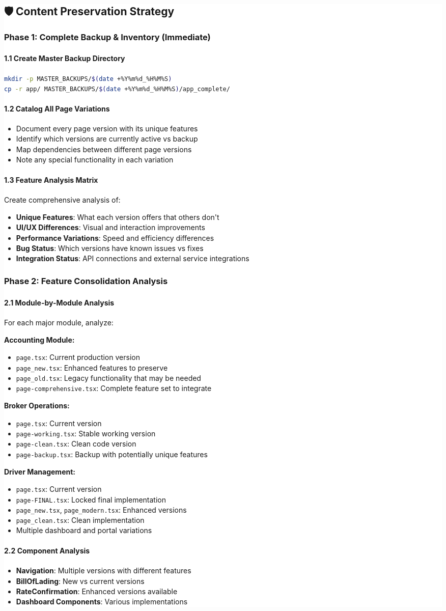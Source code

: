 ## 🛡️ **Content Preservation Strategy**

### **Phase 1: Complete Backup & Inventory (Immediate)**

#### **1.1 Create Master Backup Directory**
```bash
mkdir -p MASTER_BACKUPS/$(date +%Y%m%d_%H%M%S)
cp -r app/ MASTER_BACKUPS/$(date +%Y%m%d_%H%M%S)/app_complete/
```

#### **1.2 Catalog All Page Variations**
- Document every page version with its unique features
- Identify which versions are currently active vs backup
- Map dependencies between different page versions
- Note any special functionality in each variation

#### **1.3 Feature Analysis Matrix**
Create comprehensive analysis of:
- **Unique Features**: What each version offers that others don't
- **UI/UX Differences**: Visual and interaction improvements
- **Performance Variations**: Speed and efficiency differences
- **Bug Status**: Which versions have known issues vs fixes
- **Integration Status**: API connections and external service integrations

### **Phase 2: Feature Consolidation Analysis**

#### **2.1 Module-by-Module Analysis**
For each major module, analyze:

**Accounting Module:**
- `page.tsx`: Current production version
- `page_new.tsx`: Enhanced features to preserve
- `page_old.tsx`: Legacy functionality that may be needed
- `page-comprehensive.tsx`: Complete feature set to integrate

**Broker Operations:**
- `page.tsx`: Current version
- `page-working.tsx`: Stable working version
- `page-clean.tsx`: Clean code version
- `page-backup.tsx`: Backup with potentially unique features

**Driver Management:**
- `page.tsx`: Current version
- `page-FINAL.tsx`: Locked final implementation
- `page_new.tsx`, `page_modern.tsx`: Enhanced versions
- `page_clean.tsx`: Clean implementation
- Multiple dashboard and portal variations

#### **2.2 Component Analysis**
- **Navigation**: Multiple versions with different features
- **BillOfLading**: New vs current versions
- **RateConfirmation**: Enhanced versions available
- **Dashboard Components**: Various implementations
